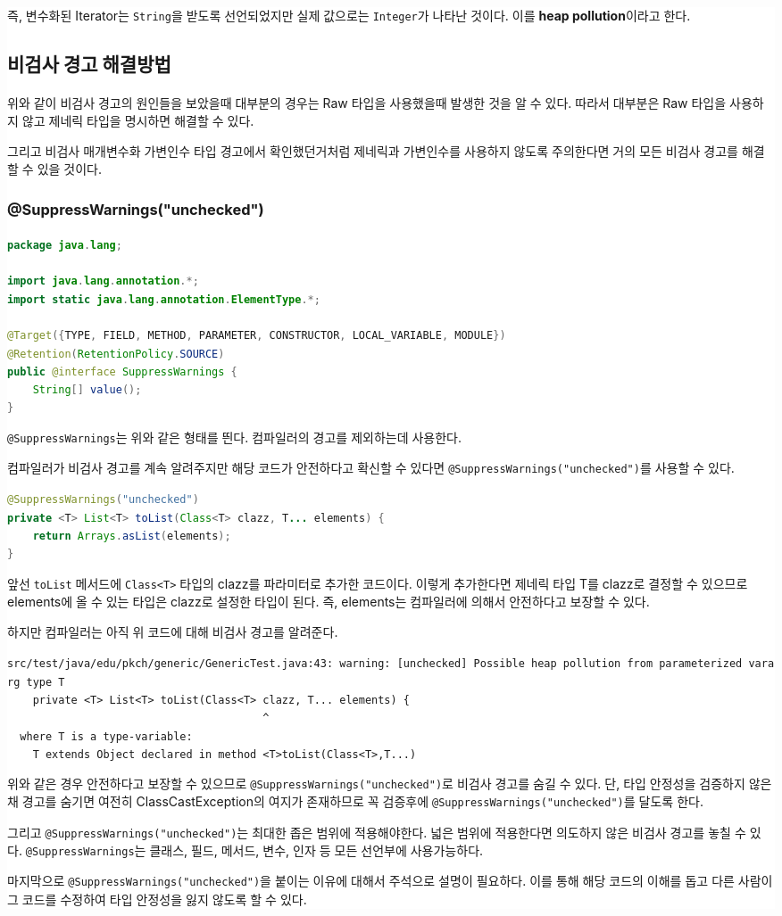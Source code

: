 즉, 변수화된 Iterator는 `String`을 받도록 선언되었지만 실제 값으로는 `Integer`가 나타난 것이다. 이를 **heap pollution**이라고 한다.

## 비검사 경고 해결방법

위와 같이 비검사 경고의 원인들을 보았을때 대부분의 경우는 Raw 타입을 사용했을때 발생한 것을 알 수 있다. 따라서 대부분은 Raw 타입을 사용하지 않고 제네릭 타입을 명시하면 해결할 수 있다.

그리고 비검사 매개변수화 가변인수 타입 경고에서 확인했던거처럼 제네릭과 가변인수를 사용하지 않도록 주의한다면 거의 모든 비검사 경고를 해결할 수 있을 것이다.

### @SuppressWarnings("unchecked")

```java
package java.lang;

import java.lang.annotation.*;
import static java.lang.annotation.ElementType.*;

@Target({TYPE, FIELD, METHOD, PARAMETER, CONSTRUCTOR, LOCAL_VARIABLE, MODULE})
@Retention(RetentionPolicy.SOURCE)
public @interface SuppressWarnings {
    String[] value();
}
```

`@SuppressWarnings`는 위와 같은 형태를 띈다. 컴파일러의 경고를 제외하는데 사용한다.

컴파일러가 비검사 경고를 계속 알려주지만 해당 코드가 안전하다고 확신할 수 있다면 `@SuppressWarnings("unchecked")`를 사용할 수 있다.

```java
@SuppressWarnings("unchecked")
private <T> List<T> toList(Class<T> clazz, T... elements) {
    return Arrays.asList(elements);
}
```

앞선 `toList` 메서드에 `Class<T>` 타입의 clazz를 파라미터로 추가한 코드이다. 이렇게 추가한다면 제네릭 타입 T를 clazz로 결정할 수 있으므로 elements에 올 수 있는 타입은 clazz로 설정한 타입이 된다. 즉, elements는 컴파일러에 의해서 안전하다고 보장할 수 있다.

하지만 컴파일러는 아직 위 코드에 대해 비검사 경고를 알려준다.

```
src/test/java/edu/pkch/generic/GenericTest.java:43: warning: [unchecked] Possible heap pollution from parameterized vararg type T
    private <T> List<T> toList(Class<T> clazz, T... elements) {
                                        ^
  where T is a type-variable:
    T extends Object declared in method <T>toList(Class<T>,T...)
```

위와 같은 경우 안전하다고 보장할 수 있으므로 `@SuppressWarnings("unchecked")`로 비검사 경고를 숨길 수 있다. 단, 타입 안정성을 검증하지 않은 채 경고를 숨기면 여전히 ClassCastException의 여지가 존재하므로 꼭 검증후에 `@SuppressWarnings("unchecked")`를 달도록 한다.

그리고 `@SuppressWarnings("unchecked")`는 최대한 좁은 범위에 적용해야한다. 넓은 범위에 적용한다면 의도하지 않은 비검사 경고를 놓칠 수 있다. `@SuppressWarnings`는 클래스, 필드, 메서드, 변수, 인자 등 모든 선언부에 사용가능하다.

마지막으로 `@SuppressWarnings("unchecked")`을 붙이는 이유에 대해서 주석으로 설명이 필요하다. 이를 통해 해당 코드의 이해를 돕고 다른 사람이 그 코드를 수정하여 타입 안정성을 잃지 않도록 할 수 있다.
